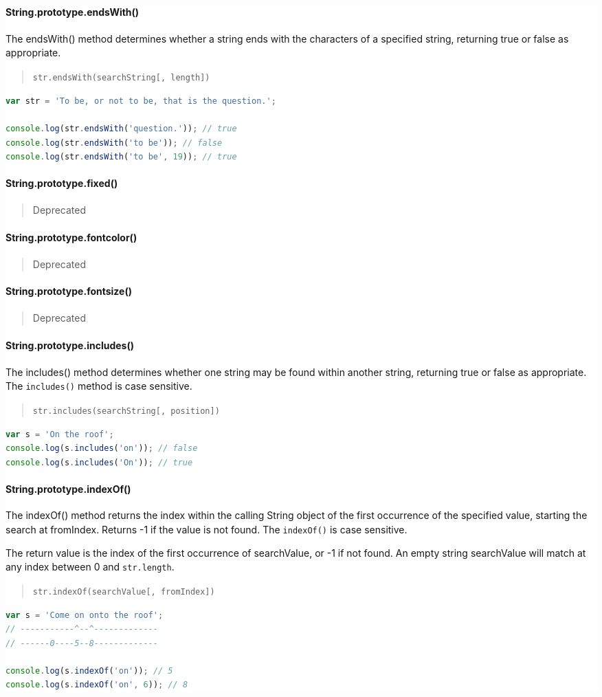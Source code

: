 #### String.prototype.endsWith()

The endsWith() method determines whether a string ends with the characters of a specified string, returning true or false as appropriate.

> `str.endsWith(searchString[, length])`

```javascript
var str = 'To be, or not to be, that is the question.';

console.log(str.endsWith('question.')); // true
console.log(str.endsWith('to be')); // false
console.log(str.endsWith('to be', 19)); // true
```

#### String.prototype.fixed()

> Deprecated

#### String.prototype.fontcolor()

> Deprecated

#### String.prototype.fontsize()

> Deprecated

#### String.prototype.includes()

The includes() method determines whether one string may be found within another string, returning true or false as appropriate. The `includes()` method is case sensitive.

> `str.includes(searchString[, position])`

```javascript
var s = 'On the roof';
console.log(s.includes('on')); // false
console.log(s.includes('On')); // true
```

#### String.prototype.indexOf()

The indexOf() method returns the index within the calling String object of the first occurrence of the specified value, starting the search at fromIndex. Returns -1 if the value is not found. The `indexOf()` is case sensitive.

The return value is the index of the first occurrence of searchValue, or -1 if not found.
An empty string searchValue will match at any index between 0 and `str.length`.

> `str.indexOf(searchValue[, fromIndex])`

```javascript
var s = 'Come on onto the roof';
// -----------^--^-------------
// ------0----5--8-------------

console.log(s.indexOf('on')); // 5
console.log(s.indexOf('on', 6)); // 8
```
